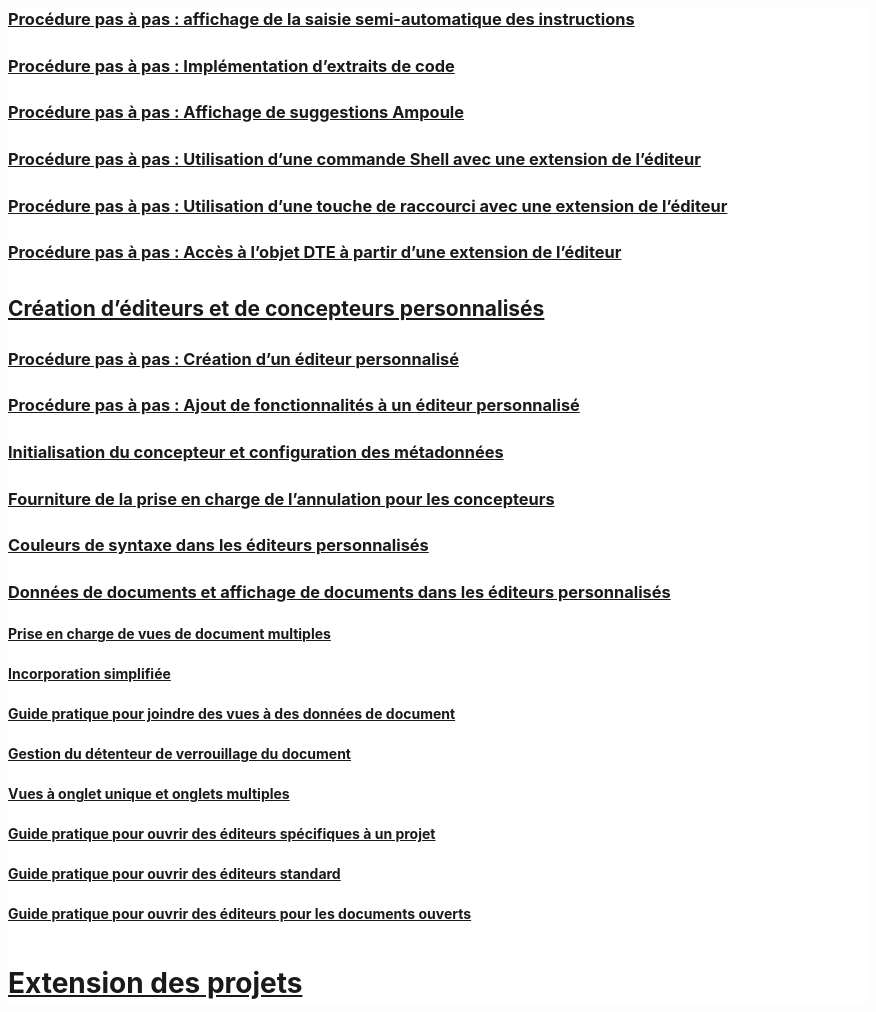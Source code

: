 ### [Procédure pas à pas : affichage de la saisie semi-automatique des instructions](walkthrough-displaying-statement-completion.md)
### [Procédure pas à pas : Implémentation d’extraits de code](walkthrough-implementing-code-snippets.md)
### [Procédure pas à pas : Affichage de suggestions Ampoule](walkthrough-displaying-light-bulb-suggestions.md)
### [Procédure pas à pas : Utilisation d’une commande Shell avec une extension de l’éditeur](walkthrough-using-a-shell-command-with-an-editor-extension.md)
### [Procédure pas à pas : Utilisation d’une touche de raccourci avec une extension de l’éditeur](walkthrough-using-a-shortcut-key-with-an-editor-extension.md)
### [Procédure pas à pas : Accès à l’objet DTE à partir d’une extension de l’éditeur](walkthrough-accessing-the-dte-object-from-an-editor-extension.md)
## [Création d’éditeurs et de concepteurs personnalisés](creating-custom-editors-and-designers.md)
### [Procédure pas à pas : Création d’un éditeur personnalisé](walkthrough-creating-a-custom-editor.md)
### [Procédure pas à pas : Ajout de fonctionnalités à un éditeur personnalisé](walkthrough-adding-features-to-a-custom-editor.md)
### [Initialisation du concepteur et configuration des métadonnées](designer-initialization-and-metadata-configuration.md)
### [Fourniture de la prise en charge de l’annulation pour les concepteurs](supplying-undo-support-to-designers.md)
### [Couleurs de syntaxe dans les éditeurs personnalisés](syntax-coloring-in-custom-editors.md)
### [Données de documents et affichage de documents dans les éditeurs personnalisés](document-data-and-document-view-in-custom-editors.md)
#### [Prise en charge de vues de document multiples](supporting-multiple-document-views.md)
#### [Incorporation simplifiée](simplified-embedding.md)
#### [Guide pratique pour joindre des vues à des données de document](how-to-attach-views-to-document-data.md)
#### [Gestion du détenteur de verrouillage du document](document-lock-holder-management.md)
#### [Vues à onglet unique et onglets multiples](single-and-multi-tab-views.md)
#### [Guide pratique pour ouvrir des éditeurs spécifiques à un projet](how-to-open-project-specific-editors.md)
#### [Guide pratique pour ouvrir des éditeurs standard](how-to-open-standard-editors.md)
#### [Guide pratique pour ouvrir des éditeurs pour les documents ouverts](how-to-open-editors-for-open-documents.md)
# [Extension des projets](extending-projects.md)